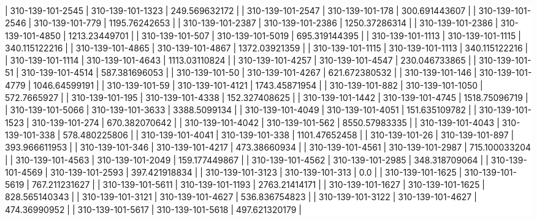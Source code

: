 | 310-139-101-2545 | 310-139-101-1323 | 249.569632172 |
| 310-139-101-2547 | 310-139-101-178 | 300.691443607 |
| 310-139-101-2546 | 310-139-101-779 | 1195.76242653 |
| 310-139-101-2387 | 310-139-101-2386 | 1250.37286314 |
| 310-139-101-2386 | 310-139-101-4850 | 1213.23449701 |
| 310-139-101-507 | 310-139-101-5019 | 695.319144395 |
| 310-139-101-1113 | 310-139-101-1115 | 340.115122216 |
| 310-139-101-4865 | 310-139-101-4867 | 1372.03921359 |
| 310-139-101-1115 | 310-139-101-1113 | 340.115122216 |
| 310-139-101-1114 | 310-139-101-4643 | 1113.03110824 |
| 310-139-101-4257 | 310-139-101-4547 | 230.046733865 |
| 310-139-101-51 | 310-139-101-4514 | 587.381696053 |
| 310-139-101-50 | 310-139-101-4267 | 621.672380532 |
| 310-139-101-146 | 310-139-101-4779 | 1046.64599191 |
| 310-139-101-59 | 310-139-101-4121 | 1743.45871954 |
| 310-139-101-882 | 310-139-101-1050 | 572.7665927 |
| 310-139-101-195 | 310-139-101-4338 | 152.327408625 |
| 310-139-101-1442 | 310-139-101-4745 | 1518.75096719 |
| 310-139-101-5066 | 310-139-101-3633 | 3388.5099134 |
| 310-139-101-4049 | 310-139-101-4051 | 151.635109782 |
| 310-139-101-1523 | 310-139-101-274 | 670.382070642 |
| 310-139-101-4042 | 310-139-101-562 | 8550.57983335 |
| 310-139-101-4043 | 310-139-101-338 | 578.480225806 |
| 310-139-101-4041 | 310-139-101-338 | 1101.47652458 |
| 310-139-101-26 | 310-139-101-897 | 393.966611953 |
| 310-139-101-346 | 310-139-101-4217 | 473.38660934 |
| 310-139-101-4561 | 310-139-101-2987 | 715.100033204 |
| 310-139-101-4563 | 310-139-101-2049 | 159.177449867 |
| 310-139-101-4562 | 310-139-101-2985 | 348.318709064 |
| 310-139-101-4569 | 310-139-101-2593 | 397.421918834 |
| 310-139-101-3123 | 310-139-101-313 | 0.0 |
| 310-139-101-1625 | 310-139-101-5619 | 767.211231627 |
| 310-139-101-5611 | 310-139-101-1193 | 2763.21414171 |
| 310-139-101-1627 | 310-139-101-1625 | 828.565140343 |
| 310-139-101-3121 | 310-139-101-4627 | 536.836754823 |
| 310-139-101-3122 | 310-139-101-4627 | 474.36990952 |
| 310-139-101-5617 | 310-139-101-5618 | 497.621320179 |